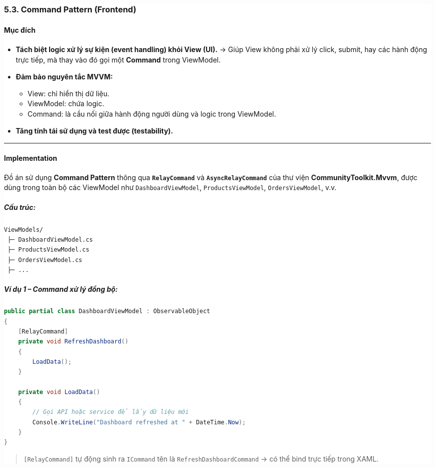 ### 5.3. Command Pattern (Frontend)

#### **Mục đích**

- **Tách biệt logic xử lý sự kiện (event handling) khỏi View (UI).**
  → Giúp View không phải xử lý click, submit, hay các hành động trực tiếp, mà thay vào đó gọi một **Command** trong ViewModel.

- **Đảm bảo nguyên tắc MVVM:**

  - View: chỉ hiển thị dữ liệu.
  - ViewModel: chứa logic.
  - Command: là cầu nối giữa hành động người dùng và logic trong ViewModel.

- **Tăng tính tái sử dụng và test được (testability).**

---

#### **Implementation**

Đồ án sử dụng **Command Pattern** thông qua **`RelayCommand`** và **`AsyncRelayCommand`** của thư viện **CommunityToolkit.Mvvm**, được dùng trong toàn bộ các ViewModel như `DashboardViewModel`, `ProductsViewModel`, `OrdersViewModel`, v.v.

##### Cấu trúc:

```
ViewModels/
 ├─ DashboardViewModel.cs
 ├─ ProductsViewModel.cs
 ├─ OrdersViewModel.cs
 ├─ ...
```

##### Ví dụ 1 – Command xử lý đồng bộ:

```csharp
public partial class DashboardViewModel : ObservableObject
{
    [RelayCommand]
    private void RefreshDashboard()
    {
        LoadData();
    }

    private void LoadData()
    {
        // Gọi API hoặc service để lấy dữ liệu mới
        Console.WriteLine("Dashboard refreshed at " + DateTime.Now);
    }
}
```

> `[RelayCommand]` tự động sinh ra `ICommand` tên là `RefreshDashboardCommand` → có thể bind trực tiếp trong XAML.
